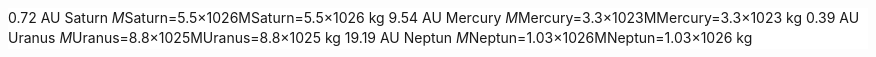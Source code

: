    <td>0.72 AU</td>

  </tr>

  <tr>

   <td>Saturn</td>

   <td><em><span data-mathml="<math xmlns=&quot;http://www.w3.org/1998/Math/MathML&quot;><msub><mi>M</mi><mrow class=&quot;MJX-TeXAtom-ORD&quot;><mrow class=&quot;MJX-TeXAtom-ORD&quot;><mi mathvariant=&quot;normal&quot;>S</mi><mi mathvariant=&quot;normal&quot;>a</mi><mi mathvariant=&quot;normal&quot;>t</mi><mi mathvariant=&quot;normal&quot;>u</mi><mi mathvariant=&quot;normal&quot;>r</mi><mi mathvariant=&quot;normal&quot;>n</mi></mrow></mrow></msub><mo>=</mo><mn>5.5</mn><mo>&amp;#x00D7;</mo><msup><mn>10</mn><mrow class=&quot;MJX-TeXAtom-ORD&quot;><mn>26</mn></mrow></msup></math>">M</span></em>Saturn=5.5×1026MSaturn=5.5×1026 kg</td>

   <td>9.54 AU</td>

  </tr>

  <tr>

   <td>Mercury</td>

   <td><em><span data-mathml="<math xmlns=&quot;http://www.w3.org/1998/Math/MathML&quot;><msub><mi>M</mi><mrow class=&quot;MJX-TeXAtom-ORD&quot;><mrow class=&quot;MJX-TeXAtom-ORD&quot;><mi mathvariant=&quot;normal&quot;>M</mi><mi mathvariant=&quot;normal&quot;>e</mi><mi mathvariant=&quot;normal&quot;>r</mi><mi mathvariant=&quot;normal&quot;>c</mi><mi mathvariant=&quot;normal&quot;>u</mi><mi mathvariant=&quot;normal&quot;>r</mi><mi mathvariant=&quot;normal&quot;>y</mi></mrow></mrow></msub><mo>=</mo><mn>3.3</mn><mo>&amp;#x00D7;</mo><msup><mn>10</mn><mrow class=&quot;MJX-TeXAtom-ORD&quot;><mn>23</mn></mrow></msup></math>">M</span></em>Mercury=3.3×1023MMercury=3.3×1023 kg</td>

   <td>0.39 AU</td>

  </tr>

  <tr>

   <td>Uranus</td>

   <td><em><span data-mathml="<math xmlns=&quot;http://www.w3.org/1998/Math/MathML&quot;><msub><mi>M</mi><mrow class=&quot;MJX-TeXAtom-ORD&quot;><mrow class=&quot;MJX-TeXAtom-ORD&quot;><mi mathvariant=&quot;normal&quot;>U</mi><mi mathvariant=&quot;normal&quot;>r</mi><mi mathvariant=&quot;normal&quot;>a</mi><mi mathvariant=&quot;normal&quot;>n</mi><mi mathvariant=&quot;normal&quot;>u</mi><mi mathvariant=&quot;normal&quot;>s</mi></mrow></mrow></msub><mo>=</mo><mn>8.8</mn><mo>&amp;#x00D7;</mo><msup><mn>10</mn><mrow class=&quot;MJX-TeXAtom-ORD&quot;><mn>25</mn></mrow></msup></math>">M</span></em>Uranus=8.8×1025MUranus=8.8×1025 kg</td>

   <td>19.19 AU</td>

  </tr>

  <tr>

   <td>Neptun</td>

   <td><em><span data-mathml="<math xmlns=&quot;http://www.w3.org/1998/Math/MathML&quot;><msub><mi>M</mi><mrow class=&quot;MJX-TeXAtom-ORD&quot;><mrow class=&quot;MJX-TeXAtom-ORD&quot;><mi mathvariant=&quot;normal&quot;>N</mi><mi mathvariant=&quot;normal&quot;>e</mi><mi mathvariant=&quot;normal&quot;>p</mi><mi mathvariant=&quot;normal&quot;>t</mi><mi mathvariant=&quot;normal&quot;>u</mi><mi mathvariant=&quot;normal&quot;>n</mi></mrow></mrow></msub><mo>=</mo><mn>1.03</mn><mo>&amp;#x00D7;</mo><msup><mn>10</mn><mrow class=&quot;MJX-TeXAtom-ORD&quot;><mn>26</mn></mrow></msup></math>">M</span></em>Neptun=1.03×1026MNeptun=1.03×1026 kg</td>
